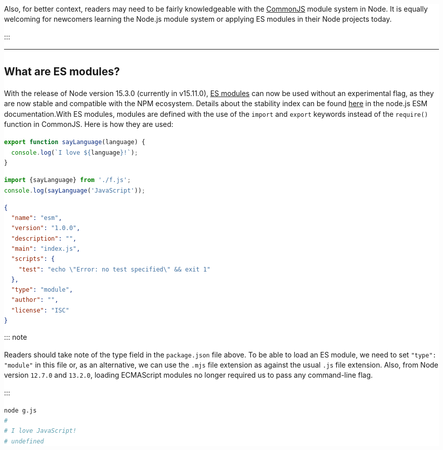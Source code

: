 Also, for better context, readers may need to be fairly knowledgeable with the [<VPIcon icon="fas fa-globe"/>CommonJS](https://requirejs.org/docs/commonjs.html) module system in Node. It is equally welcoming for newcomers learning the Node.js module system or applying ES modules in their Node projects today.

:::

---

## What are ES modules?

With the release of Node version 15.3.0 (currently in v15.11.0), [<VPIcon icon="fa-brands fa-node"/>ES modules](https://nodejs.org/api/esm.html#esm_introduction) can now be used without an experimental flag, as they are now stable and compatible with the NPM ecosystem. Details about the stability index can be found [<VPIcon icon="fa-brands fa-node"/>here](https://nodejs.org/api/documentation.html) in the node.js ESM documentation.With ES modules, modules are defined with the use of the `import` and `export` keywords instead of the `require()` function in CommonJS. Here is how they are used:

```js title="f.js"
export function sayLanguage(language) {
  console.log(`I love ${language}!`);
}
```

```js title="g.js"
import {sayLanguage} from './f.js';
console.log(sayLanguage('JavaScript'));
```

```json title="package.json"
{
  "name": "esm",
  "version": "1.0.0",
  "description": "",
  "main": "index.js",
  "scripts": {
    "test": "echo \"Error: no test specified\" && exit 1"
  },
  "type": "module",
  "author": "",
  "license": "ISC"
}
```

::: note

Readers should take note of the type field in the <VPIcon icon="iconfont icon-json"/>`package.json` file above. To be able to load an ES module, we need to set `"type": "module"` in this file or, as an alternative, we can use the `.mjs` file extension as against the usual `.js` file extension. Also, from Node version `12.7.0` and `13.2.0`, loading ECMAScript modules no longer required us to pass any command-line flag.

:::

```sh
node g.js
# 
# I love JavaScript!
# undefined
```

